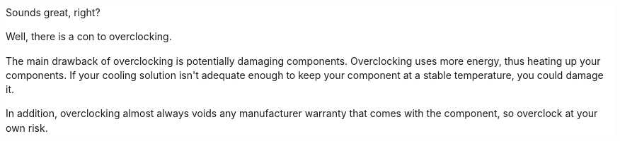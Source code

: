 Sounds great, right?

Well, there is a con to overclocking.

The main drawback of overclocking is potentially damaging components. Overclocking uses more energy, thus heating up your components. If your cooling solution isn't adequate enough to keep your component at a stable temperature, you could damage it. 

In addition, overclocking almost always voids any manufacturer warranty that comes with the component, so overclock at your own risk. 